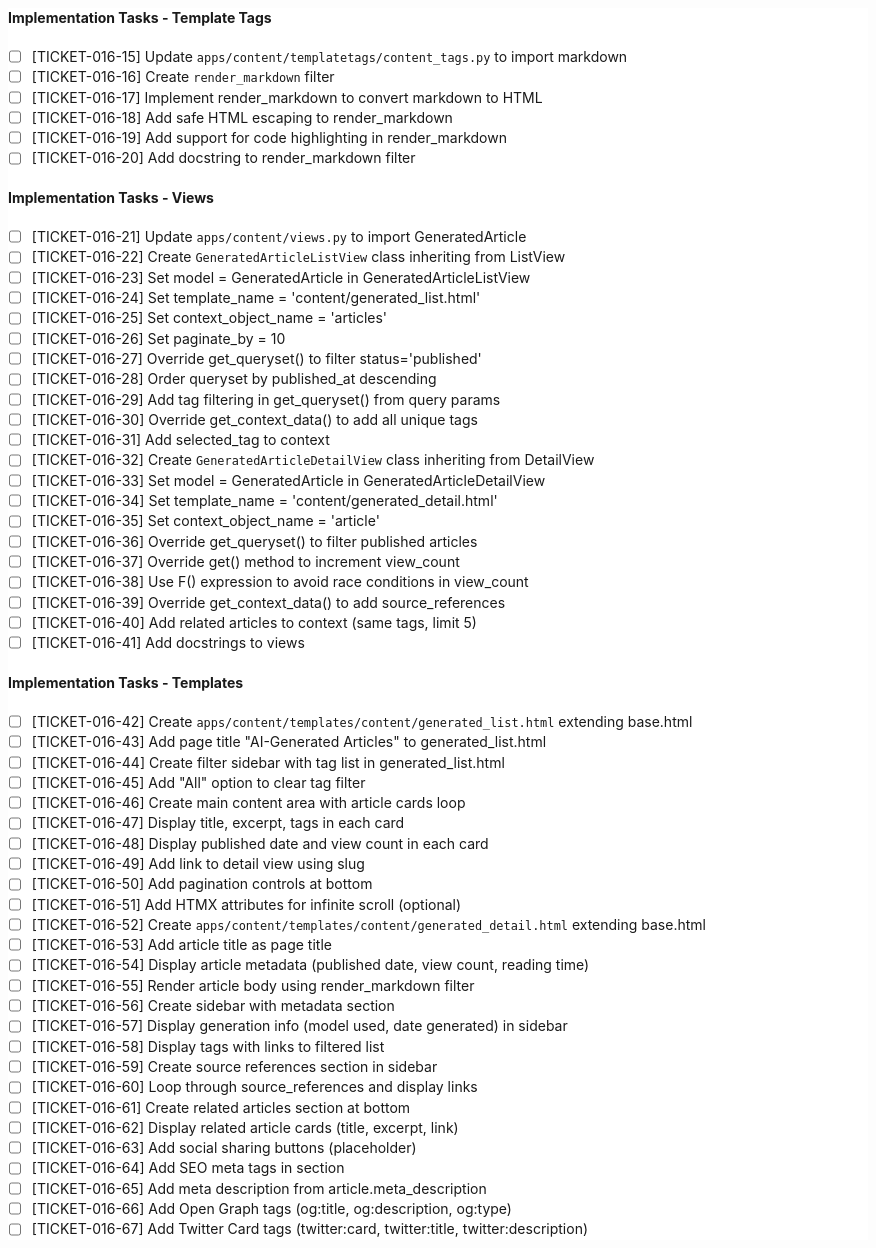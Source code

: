 #### Implementation Tasks - Template Tags
- [ ] [TICKET-016-15] Update `apps/content/templatetags/content_tags.py` to import markdown
- [ ] [TICKET-016-16] Create `render_markdown` filter
- [ ] [TICKET-016-17] Implement render_markdown to convert markdown to HTML
- [ ] [TICKET-016-18] Add safe HTML escaping to render_markdown
- [ ] [TICKET-016-19] Add support for code highlighting in render_markdown
- [ ] [TICKET-016-20] Add docstring to render_markdown filter

#### Implementation Tasks - Views
- [ ] [TICKET-016-21] Update `apps/content/views.py` to import GeneratedArticle
- [ ] [TICKET-016-22] Create `GeneratedArticleListView` class inheriting from ListView
- [ ] [TICKET-016-23] Set model = GeneratedArticle in GeneratedArticleListView
- [ ] [TICKET-016-24] Set template_name = 'content/generated_list.html'
- [ ] [TICKET-016-25] Set context_object_name = 'articles'
- [ ] [TICKET-016-26] Set paginate_by = 10
- [ ] [TICKET-016-27] Override get_queryset() to filter status='published'
- [ ] [TICKET-016-28] Order queryset by published_at descending
- [ ] [TICKET-016-29] Add tag filtering in get_queryset() from query params
- [ ] [TICKET-016-30] Override get_context_data() to add all unique tags
- [ ] [TICKET-016-31] Add selected_tag to context
- [ ] [TICKET-016-32] Create `GeneratedArticleDetailView` class inheriting from DetailView
- [ ] [TICKET-016-33] Set model = GeneratedArticle in GeneratedArticleDetailView
- [ ] [TICKET-016-34] Set template_name = 'content/generated_detail.html'
- [ ] [TICKET-016-35] Set context_object_name = 'article'
- [ ] [TICKET-016-36] Override get_queryset() to filter published articles
- [ ] [TICKET-016-37] Override get() method to increment view_count
- [ ] [TICKET-016-38] Use F() expression to avoid race conditions in view_count
- [ ] [TICKET-016-39] Override get_context_data() to add source_references
- [ ] [TICKET-016-40] Add related articles to context (same tags, limit 5)
- [ ] [TICKET-016-41] Add docstrings to views

#### Implementation Tasks - Templates
- [ ] [TICKET-016-42] Create `apps/content/templates/content/generated_list.html` extending base.html
- [ ] [TICKET-016-43] Add page title "AI-Generated Articles" to generated_list.html
- [ ] [TICKET-016-44] Create filter sidebar with tag list in generated_list.html
- [ ] [TICKET-016-45] Add "All" option to clear tag filter
- [ ] [TICKET-016-46] Create main content area with article cards loop
- [ ] [TICKET-016-47] Display title, excerpt, tags in each card
- [ ] [TICKET-016-48] Display published date and view count in each card
- [ ] [TICKET-016-49] Add link to detail view using slug
- [ ] [TICKET-016-50] Add pagination controls at bottom
- [ ] [TICKET-016-51] Add HTMX attributes for infinite scroll (optional)
- [ ] [TICKET-016-52] Create `apps/content/templates/content/generated_detail.html` extending base.html
- [ ] [TICKET-016-53] Add article title as page title
- [ ] [TICKET-016-54] Display article metadata (published date, view count, reading time)
- [ ] [TICKET-016-55] Render article body using render_markdown filter
- [ ] [TICKET-016-56] Create sidebar with metadata section
- [ ] [TICKET-016-57] Display generation info (model used, date generated) in sidebar
- [ ] [TICKET-016-58] Display tags with links to filtered list
- [ ] [TICKET-016-59] Create source references section in sidebar
- [ ] [TICKET-016-60] Loop through source_references and display links
- [ ] [TICKET-016-61] Create related articles section at bottom
- [ ] [TICKET-016-62] Display related article cards (title, excerpt, link)
- [ ] [TICKET-016-63] Add social sharing buttons (placeholder)
- [ ] [TICKET-016-64] Add SEO meta tags in <head> section
- [ ] [TICKET-016-65] Add meta description from article.meta_description
- [ ] [TICKET-016-66] Add Open Graph tags (og:title, og:description, og:type)
- [ ] [TICKET-016-67] Add Twitter Card tags (twitter:card, twitter:title, twitter:description)

